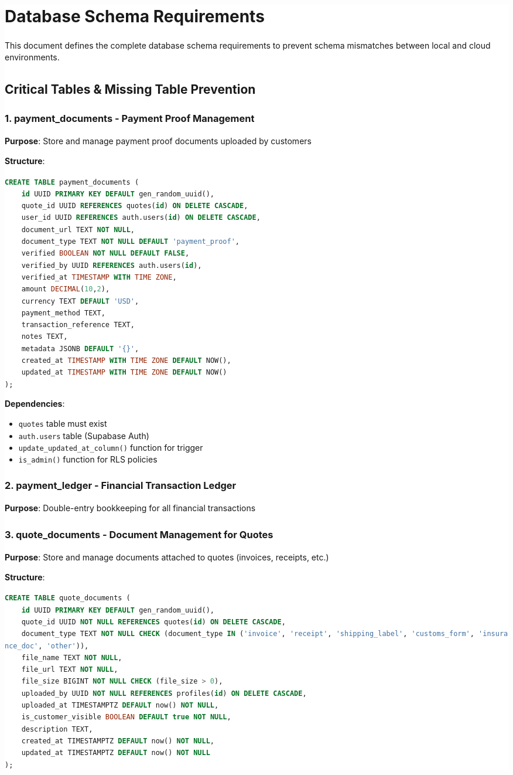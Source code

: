 # Database Schema Requirements

This document defines the complete database schema requirements to prevent schema mismatches between local and cloud environments.

## Critical Tables & Missing Table Prevention

### 1. **payment_documents** - Payment Proof Management
**Purpose**: Store and manage payment proof documents uploaded by customers

**Structure**:
```sql
CREATE TABLE payment_documents (
    id UUID PRIMARY KEY DEFAULT gen_random_uuid(),
    quote_id UUID REFERENCES quotes(id) ON DELETE CASCADE,
    user_id UUID REFERENCES auth.users(id) ON DELETE CASCADE,
    document_url TEXT NOT NULL,
    document_type TEXT NOT NULL DEFAULT 'payment_proof',
    verified BOOLEAN NOT NULL DEFAULT FALSE,
    verified_by UUID REFERENCES auth.users(id),
    verified_at TIMESTAMP WITH TIME ZONE,
    amount DECIMAL(10,2),
    currency TEXT DEFAULT 'USD',
    payment_method TEXT,
    transaction_reference TEXT,
    notes TEXT,
    metadata JSONB DEFAULT '{}',
    created_at TIMESTAMP WITH TIME ZONE DEFAULT NOW(),
    updated_at TIMESTAMP WITH TIME ZONE DEFAULT NOW()
);
```

**Dependencies**:
- `quotes` table must exist
- `auth.users` table (Supabase Auth)
- `update_updated_at_column()` function for trigger
- `is_admin()` function for RLS policies

### 2. **payment_ledger** - Financial Transaction Ledger
**Purpose**: Double-entry bookkeeping for all financial transactions

### 3. **quote_documents** - Document Management for Quotes
**Purpose**: Store and manage documents attached to quotes (invoices, receipts, etc.)

**Structure**:
```sql
CREATE TABLE quote_documents (
    id UUID PRIMARY KEY DEFAULT gen_random_uuid(),
    quote_id UUID NOT NULL REFERENCES quotes(id) ON DELETE CASCADE,
    document_type TEXT NOT NULL CHECK (document_type IN ('invoice', 'receipt', 'shipping_label', 'customs_form', 'insurance_doc', 'other')),
    file_name TEXT NOT NULL,
    file_url TEXT NOT NULL,
    file_size BIGINT NOT NULL CHECK (file_size > 0),
    uploaded_by UUID NOT NULL REFERENCES profiles(id) ON DELETE CASCADE,
    uploaded_at TIMESTAMPTZ DEFAULT now() NOT NULL,
    is_customer_visible BOOLEAN DEFAULT true NOT NULL,
    description TEXT,
    created_at TIMESTAMPTZ DEFAULT now() NOT NULL,
    updated_at TIMESTAMPTZ DEFAULT now() NOT NULL
);
```
